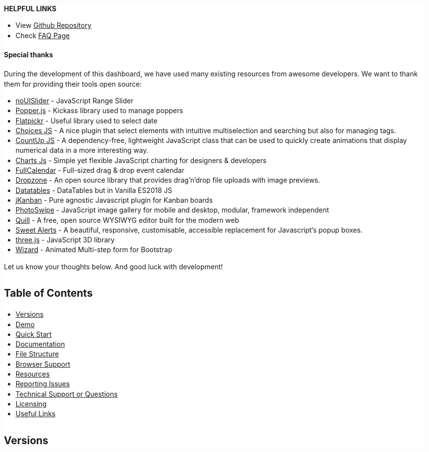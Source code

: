 **HELPFUL LINKS**

-   View [Github Repository](https://github.com/creativetimofficial/ct-argon-dashboard-pro)
-   Check [FAQ Page](https://www.creative-tim.com/faq)

#### Special thanks

During the development of this dashboard, we have used many existing resources from awesome developers. We want to thank them for providing their tools open source:

-   [noUISlider](https://refreshless.com/nouislider/) - JavaScript Range Slider
-   [Popper.js](https://popper.js.org/) - Kickass library used to manage poppers
-   [Flatpickr](https://flatpickr.js.org/) - Useful library used to select date
-   [Choices JS](https://joshuajohnson.co.uk/Choices/) - A nice plugin that select elements with intuitive multiselection and searching but also for managing tags.
-   [CountUp JS](https://inorganik.github.io/countUp.js/) - A dependency-free, lightweight JavaScript class that can be used to quickly create animations that display numerical data in a more interesting way.
-   [Charts Js](https://www.chartjs.org/) - Simple yet flexible JavaScript charting for designers & developers
-   [FullCalendar](https://fullcalendar.io/) - Full-sized drag & drop event calendar
-   [Dropzone](https://www.dropzonejs.com/) - An open source library that provides drag’n’drop file uploads with image previews.
-   [Datatables](https://github.com/fiduswriter/Simple-DataTables) - DataTables but in Vanilla ES2018 JS
-   [jKanban](http://www.riccardotartaglia.it/jkanban/) - Pure agnostic Javascript plugin for Kanban boards
-   [PhotoSwipe](https://photoswipe.com/) - JavaScript image gallery for mobile and desktop, modular, framework independent
-   [Quill](https://quilljs.com/) - A free, open source WYSIWYG editor built for the modern web
-   [Sweet Alerts](https://sweetalert2.github.io/) - A beautiful, responsive, customisable, accessible replacement for Javascript’s popup boxes.
-   [three.js](https://threejs.org/) - JavaScript 3D library
-   [Wizard](https://www.cssscript.com/multi-step-form-bootstrap/) - Animated Multi-step form for Bootstrap

Let us know your thoughts below. And good luck with development!

## Table of Contents

-   [Versions](#versions)
-   [Demo](#demo)
-   [Quick Start](#quick-start)
-   [Documentation](#documentation)
-   [File Structure](#file-structure)
-   [Browser Support](#browser-support)
-   [Resources](#resources)
-   [Reporting Issues](#reporting-issues)
-   [Technical Support or Questions](#technical-support-or-questions)
-   [Licensing](#licensing)
-   [Useful Links](#useful-links)

## Versions
